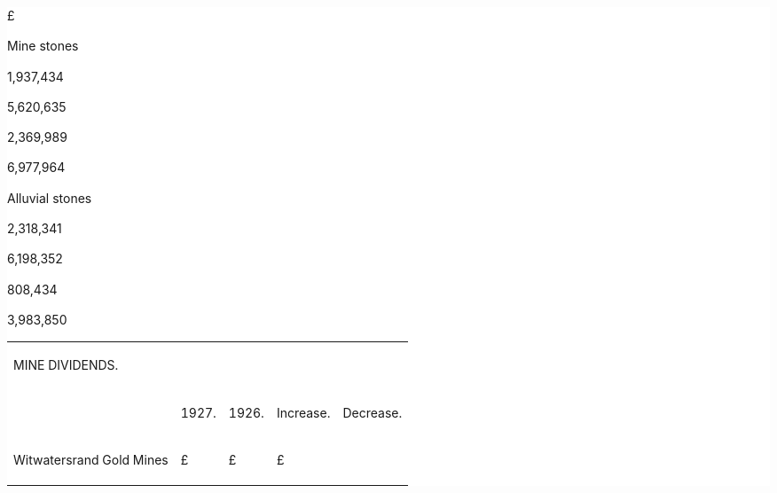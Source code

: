 <td><p>&#x00A3;</p></td>

</tr>

<tr>

<td><p>Mine stones</p></td>

<td><p>1,937,434</p></td>

<td><p>5,620,635</p></td>

<td><p>2,369,989</p></td>

<td><p>6,977,964</p></td>

</tr>

<tr>

<td><p>Alluvial stones</p></td>

<td><p>2,318,341</p></td>

<td><p>6,198,352</p></td>

<td><p>808,434</p></td>

<td><p>3,983,850</p></td>

</tr>

</table>

<table>

<tr>

<td colspan="5"><p><span class="col_2841-2842" refersTo="page_0015"/>MINE DIVIDENDS.</p></td>

</tr>

<tr>

<td><p></p></td>

<td><p>1927.</p></td>

<td><p>1926.</p></td>

<td><p>Increase.</p></td>

<td><p>Decrease.</p></td>

</tr>

<tr>

<td><p>Witwatersrand Gold Mines</p></td>

<td><p>&#x00A3;</p></td>

<td><p>&#x00A3;</p></td>

<td><p>&#x00A3;</p></td>
